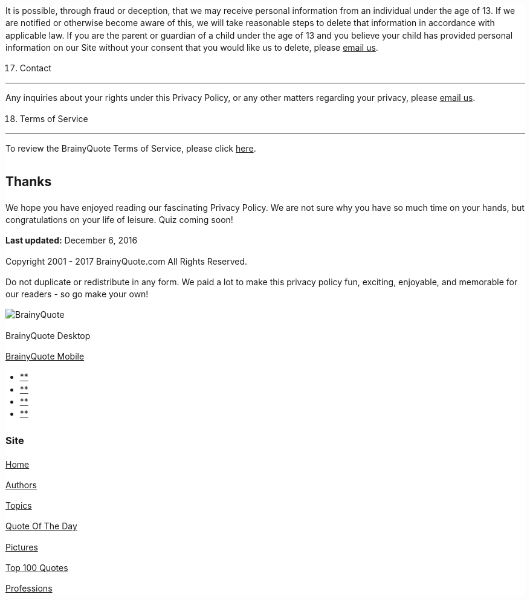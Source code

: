 It is possible, through fraud or deception, that we may receive personal information from an individual under the age of 13. If we are notified or otherwise become aware of this, we will take reasonable steps to delete that information in accordance with applicable law. If you are the parent or guardian of a child under the age of 13 and you believe your child has provided personal information on our Site without your consent that you would like us to delete, please [email us](/cdn-cgi/l/email-protection#2f5c4a5d59464c4a1d4d6f4d5d4e4641565e5a405b4a014c4042105c5a4d454a4c5b127c5a48484a5c5b464041).

17. Contact
-----------

Any inquiries about your rights under this Privacy Policy, or any other matters regarding your privacy, please [email us](/cdn-cgi/l/email-protection#53203621253a30366131133121323a3d2a22263c27367d303c3e6c202631393630276e002634343620273a3c3d).

18. Terms of Service
--------------------

To review the BrainyQuote Terms of Service, please click [here](/about/terms).

Thanks
------

We hope you have enjoyed reading our fascinating Privacy Policy. We are not sure why you have so much time on your hands, but congratulations on your life of leisure. Quiz coming soon!

**Last updated:** December 6, 2016

Copyright 2001 - 2017 BrainyQuote.com All Rights Reserved.

Do not duplicate or redistribute in any form. We paid a lot to make this privacy policy fun, exciting, enjoyable, and memorable for our readers - so go make your own!

![BrainyQuote](/st/img/2259767/pinwheel.gif)

BrainyQuote Desktop

<a href="" class="pointerCursor">BrainyQuote Mobile</a>

-   [**](https://www.facebook.com/BrainyQuote)
-   [**](https://twitter.com/brainyquote)
-   [**](https://plus.google.com/+brainyquotes)
-   [**](https://instagram.com/brainyquote)

### Site

[Home](/)

[Authors](/quotes/favorites.html)

[Topics](/quotes/topics.html)

[Quote Of The Day](/quotes_of_the_day.html)

[Pictures](/quotes/quote_pictures.html)

[Top 100 Quotes](/top_100_quotes)

[Professions](/profession/)

